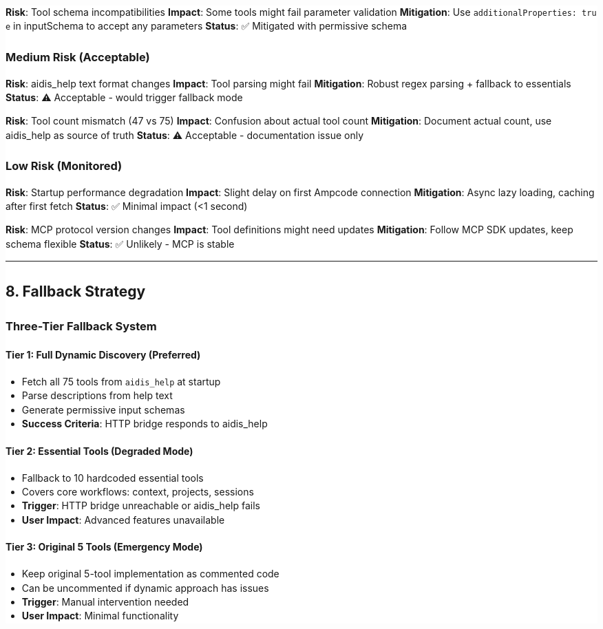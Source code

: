 **Risk**: Tool schema incompatibilities
**Impact**: Some tools might fail parameter validation
**Mitigation**: Use `additionalProperties: true` in inputSchema to accept any parameters
**Status**: ✅ Mitigated with permissive schema

### Medium Risk (Acceptable)

**Risk**: aidis_help text format changes
**Impact**: Tool parsing might fail
**Mitigation**: Robust regex parsing + fallback to essentials
**Status**: ⚠️ Acceptable - would trigger fallback mode

**Risk**: Tool count mismatch (47 vs 75)
**Impact**: Confusion about actual tool count
**Mitigation**: Document actual count, use aidis_help as source of truth
**Status**: ⚠️ Acceptable - documentation issue only

### Low Risk (Monitored)

**Risk**: Startup performance degradation
**Impact**: Slight delay on first Ampcode connection
**Mitigation**: Async lazy loading, caching after first fetch
**Status**: ✅ Minimal impact (<1 second)

**Risk**: MCP protocol version changes
**Impact**: Tool definitions might need updates
**Mitigation**: Follow MCP SDK updates, keep schema flexible
**Status**: ✅ Unlikely - MCP is stable

---

## 8. Fallback Strategy

### Three-Tier Fallback System

#### Tier 1: Full Dynamic Discovery (Preferred)
- Fetch all 75 tools from `aidis_help` at startup
- Parse descriptions from help text
- Generate permissive input schemas
- **Success Criteria**: HTTP bridge responds to aidis_help

#### Tier 2: Essential Tools (Degraded Mode)
- Fallback to 10 hardcoded essential tools
- Covers core workflows: context, projects, sessions
- **Trigger**: HTTP bridge unreachable or aidis_help fails
- **User Impact**: Advanced features unavailable

#### Tier 3: Original 5 Tools (Emergency Mode)
- Keep original 5-tool implementation as commented code
- Can be uncommented if dynamic approach has issues
- **Trigger**: Manual intervention needed
- **User Impact**: Minimal functionality
